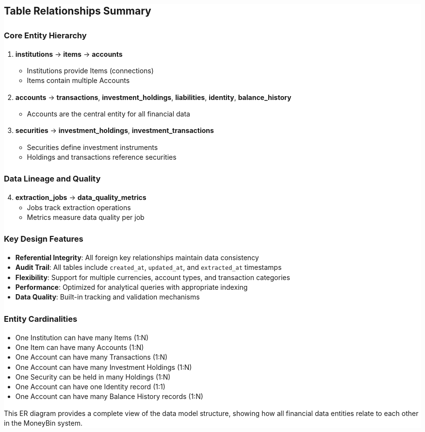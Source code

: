 ## Table Relationships Summary

### Core Entity Hierarchy

1. **institutions** → **items** → **accounts**
   - Institutions provide Items (connections)
   - Items contain multiple Accounts

2. **accounts** → **transactions**, **investment_holdings**, **liabilities**, **identity**, **balance_history**
   - Accounts are the central entity for all financial data

3. **securities** → **investment_holdings**, **investment_transactions**
   - Securities define investment instruments
   - Holdings and transactions reference securities

### Data Lineage and Quality

4. **extraction_jobs** → **data_quality_metrics**
   - Jobs track extraction operations
   - Metrics measure data quality per job

### Key Design Features

- **Referential Integrity**: All foreign key relationships maintain data consistency
- **Audit Trail**: All tables include `created_at`, `updated_at`, and `extracted_at` timestamps
- **Flexibility**: Support for multiple currencies, account types, and transaction categories
- **Performance**: Optimized for analytical queries with appropriate indexing
- **Data Quality**: Built-in tracking and validation mechanisms

### Entity Cardinalities

- One Institution can have many Items (1:N)
- One Item can have many Accounts (1:N)
- One Account can have many Transactions (1:N)
- One Account can have many Investment Holdings (1:N)
- One Security can be held in many Holdings (1:N)
- One Account can have one Identity record (1:1)
- One Account can have many Balance History records (1:N)

This ER diagram provides a complete view of the data model structure, showing how all financial data entities relate to each other in the MoneyBin system.
